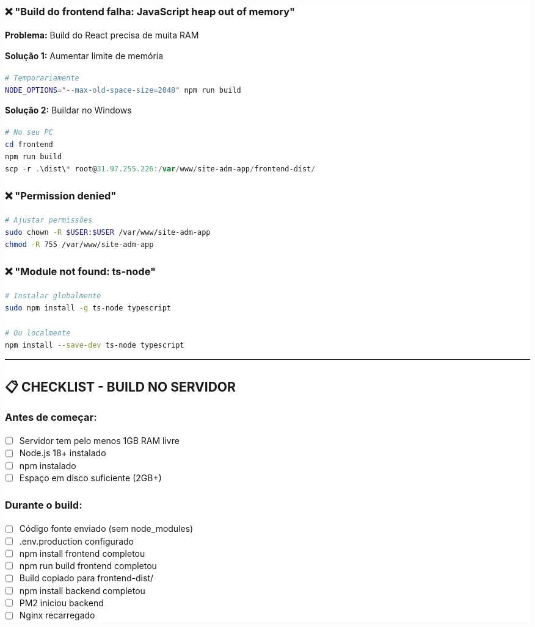 ### ❌ "Build do frontend falha: JavaScript heap out of memory"

**Problema:** Build do React precisa de muita RAM

**Solução 1:** Aumentar limite de memória
```bash
# Temporariamente
NODE_OPTIONS="--max-old-space-size=2048" npm run build
```

**Solução 2:** Buildar no Windows
```powershell
# No seu PC
cd frontend
npm run build
scp -r .\dist\* root@31.97.255.226:/var/www/site-adm-app/frontend-dist/
```

### ❌ "Permission denied"

```bash
# Ajustar permissões
sudo chown -R $USER:$USER /var/www/site-adm-app
chmod -R 755 /var/www/site-adm-app
```

### ❌ "Module not found: ts-node"

```bash
# Instalar globalmente
sudo npm install -g ts-node typescript

# Ou localmente
npm install --save-dev ts-node typescript
```

---

## 📋 CHECKLIST - BUILD NO SERVIDOR

### Antes de começar:
- [ ] Servidor tem pelo menos 1GB RAM livre
- [ ] Node.js 18+ instalado
- [ ] npm instalado
- [ ] Espaço em disco suficiente (2GB+)

### Durante o build:
- [ ] Código fonte enviado (sem node_modules)
- [ ] .env.production configurado
- [ ] npm install frontend completou
- [ ] npm run build frontend completou
- [ ] Build copiado para frontend-dist/
- [ ] npm install backend completou
- [ ] PM2 iniciou backend
- [ ] Nginx recarregado
